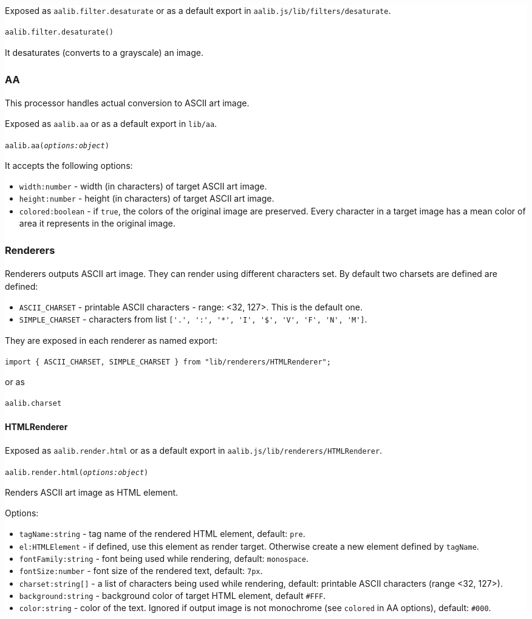 Exposed as `aalib.filter.desaturate` or as a default export in `aalib.js/lib/filters/desaturate`.

<code>aalib.filter.desaturate()</code>

It desaturates (converts to a grayscale) an image.

### AA

This processor handles actual conversion to ASCII art image.

Exposed as `aalib.aa` or as a default export in `lib/aa`.

<code>aalib.aa(<i>options:object</i>)</code>

It accepts the following options:

* `width:number` - width (in characters) of target ASCII art image.
* `height:number` - height (in characters) of target ASCII art image.
* `colored:boolean` - if `true`, the colors of the original image are preserved. Every character in a target image has a
mean color of area it represents in the original image.

### Renderers

Renderers outputs ASCII art image. They can render using different characters set.
By default two charsets are defined are defined:

* `ASCII_CHARSET` - printable ASCII characters - range: <32, 127>. This is the default one.
* `SIMPLE_CHARSET` - characters from list `['.', ':', '*', 'I', '$', 'V', 'F', 'N', 'M']`.

They are exposed in each renderer as named export:

`import { ASCII_CHARSET, SIMPLE_CHARSET } from "lib/renderers/HTMLRenderer";`

or as

`aalib.charset`

#### HTMLRenderer

Exposed as `aalib.render.html` or as a default export in `aalib.js/lib/renderers/HTMLRenderer`.

<code>aalib.render.html(<i>options:object</i>)</code>

Renders ASCII art image as HTML element.

Options:

* `tagName:string` - tag name of the rendered HTML element, default: `pre`.
* `el:HTMLElement` - if defined, use this element as render target. Otherwise create a new element defined by `tagName`.
* `fontFamily:string` - font being used while rendering, default: `monospace`.
* `fontSize:number` - font size of the rendered text, default: `7px`.
* `charset:string[]` - a list of characters being used while rendering, default: printable ASCII characters (range <32, 127>).
* `background:string` - background color of target HTML element, default `#FFF`.
* `color:string` - color of the text. Ignored if output image is not monochrome (see `colored` in AA options), default: `#000`.
